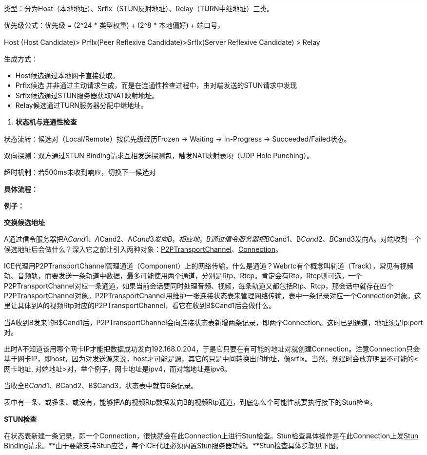 类型：分为Host（本地地址）、Srflx（STUN反射地址）、Relay（TURN中继地址）三类。

优先级公式：优先级 = (2^24 * 类型权重) + (2^8 * 本地偏好) + 端口号，

Host (Host Candidate)> Prflx(Peer Reflexive Candidate)>Srflx(Server Reflexive Candidate) > Relay

生成方式：

- Host候选通过本地网卡直接获取。
- Prflx候选 并非通过主动请求生成，而是在连通性检查过程中，由对端发送的STUN请求中发现
- Srflx候选通过STUN服务器获取NAT映射地址。
- Relay候选通过TURN服务器分配中继地址。

[](https://docs.corp.kuaishou.com/image/api/external/load/out?code=fcAB7PwjKm4SKxZ3TGFZTMwX-:-987392705933430958fcAB7PwjKm4SKxZ3TGFZTMwX-:1741625199675)

1. **状态机与连通性检查**

状态流转：候选对（Local/Remote）按优先级经历Frozen → Waiting → In-Progress → Succeeded/Failed状态。

双向探测：双方通过STUN Binding请求互相发送探测包，触发NAT映射表项（UDP Hole Punching）。

超时机制：若500ms未收到响应，切换下一候选对

**具体流程：**

**例子：**

[](https://docs.corp.kuaishou.com/image/api/external/load/out?code=fcAB7PwjKm4SKxZ3TGFZTMwX-:1674252542587478881fcAB7PwjKm4SKxZ3TGFZTMwX-:1741625199675)

**交换候选地址**

A通过信令服务器把A$Cand1、A$Cand2、A$Cand3发向B，相应地，B通过信令服务器把B$Cand1、B$Cand2、B$Cand3发向A。对端收到一个候选地址后会做什么？深入它之前让引入两种对象：[P2PTransportChannel](https://zhida.zhihu.com/search?content_id=2221392&content_type=Article&match_order=1&q=P2PTransportChannel&zhida_source=entity)、[Connection](https://zhida.zhihu.com/search?content_id=2221392&content_type=Article&match_order=1&q=Connection&zhida_source=entity)。

ICE代理用P2PTransportChannel管理通道（Component）上的网络传输。什么是通道？Webrtc有个概念叫轨道（Track），常见有视频轨、音频轨，而要发送一条轨道中数据，最多可能使用两个通道，分别是Rtp、Rtcp。肯定会有Rtp，Rtcp则可选。一个P2PTransportChannel对应一条通道，如果当前会话要同时处理音频、视频，每条轨道又都包括Rtp、Rtcp，那会话中就存在四个P2PTransportChannel对象。P2PTransportChannel用维护一张连接状态表来管理网络传输，表中一条记录对应一个Connection对象。这里让具体到A的视频Rtp对应的P2PTransportChannel，看它在收到B$Cand1后会做什么。

当A收到B发来的B$Cand1后，P2PTransportChannel会向连接状态表新增两条记录，即两个Connection。这时已到通道，地址须是ip:port对。

[](https://docs.corp.kuaishou.com/image/api/external/load/out?code=fcAB7PwjKm4SKxZ3TGFZTMwX-:2243862444528337112fcAB7PwjKm4SKxZ3TGFZTMwX-:1741625199675)

此时A不知道该用哪个网卡IP才能把数据成功发向192.168.0.204，于是它只要在有可能的地址对就创建Connection。注意Connection只会基于网卡IP，即host，因为对发送源来说，host才可能是源，其它的只是中间转换出的地址，像srflx。当然，创建时会放弃明显不可能的<网卡地址, 对端地址>对，举个例子，网卡地址是ipv4，而对端地址是ipv6。

当收全B$Cand1、B$Cand2、B$Cand3，状态表中就有6条记录。

[](https://docs.corp.kuaishou.com/image/api/external/load/out?code=fcAB7PwjKm4SKxZ3TGFZTMwX-:8355785275910757053fcAB7PwjKm4SKxZ3TGFZTMwX-:1741625199675)

表中有一条、或多条、或没有，能够把A的视频Rtp数据发向B的视频Rtp通道，到底怎么个可能性就要执行接下的Stun检查。

**STUN检查**

在状态表新建一条记录，即一个Connection，很快就会在此Connection上进行Stun检查。Stun检查具体操作是在此Connection上发[Stun Binding请求](https://zhida.zhihu.com/search?content_id=2221392&content_type=Article&match_order=1&q=Stun+Binding%E8%AF%B7%E6%B1%82&zhida_source=entity)。**由于要能支持Stun应答，每个ICE代理必须内置[Stun服务器](https://zhida.zhihu.com/search?content_id=2221392&content_type=Article&match_order=1&q=Stun%E6%9C%8D%E5%8A%A1%E5%99%A8&zhida_source=entity)功能。**Stun检查具体步骤见下图。
